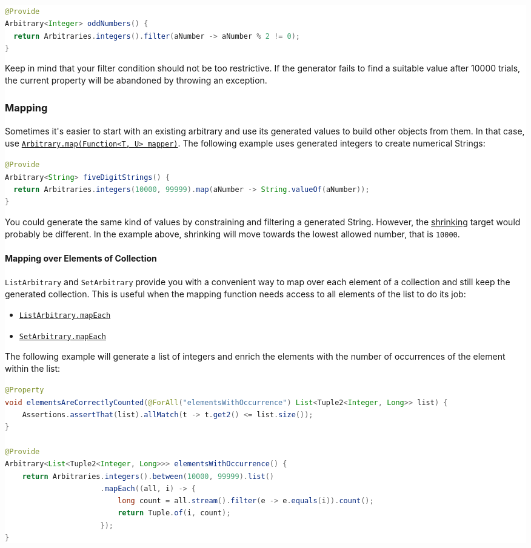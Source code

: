 ```java
@Provide 
Arbitrary<Integer> oddNumbers() {
  return Arbitraries.integers().filter(aNumber -> aNumber % 2 != 0);
}
```

Keep in mind that your filter condition should not be too restrictive.
If the generator fails to find a suitable value after 10000 trials,
the current property will be abandoned by throwing an exception.

### Mapping

Sometimes it's easier to start with an existing arbitrary and use its generated values to
build other objects from them. In that case, use
[`Arbitrary.map(Function<T, U> mapper)`](/docs/${docsVersion}/javadoc/net/jqwik/api/Arbitrary.html#map(java.util.function.Function)).
The following example uses generated integers to create numerical Strings:

```java
@Provide 
Arbitrary<String> fiveDigitStrings() {
  return Arbitraries.integers(10000, 99999).map(aNumber -> String.valueOf(aNumber));
}
```

You could generate the same kind of values by constraining and filtering a generated String.
However, the [shrinking](#result-shrinking) target would probably be different. In the example above, shrinking
will move towards the lowest allowed number, that is `10000`.

#### Mapping over Elements of Collection

`ListArbitrary` and `SetArbitrary` provide you with a convenient way to map over each element 
of a collection and still keep the generated collection. 
This is useful when the mapping function needs access to all elements of the list to do its job:

- [`ListArbitrary.mapEach`](/docs/${docsVersion}/javadoc/net/jqwik/api/arbitraries/ListArbitrary.html#mapEach(java.util.function.BiFunction))

- [`SetArbitrary.mapEach`](/docs/${docsVersion}/javadoc/net/jqwik/api/arbitraries/SetArbitrary.html#mapEach(java.util.function.BiFunction))


The following example will generate a list of integers and enrich the elements with
the number of occurrences of the element within the list:

```java
@Property
void elementsAreCorrectlyCounted(@ForAll("elementsWithOccurrence") List<Tuple2<Integer, Long>> list) {
	Assertions.assertThat(list).allMatch(t -> t.get2() <= list.size());
}

@Provide
Arbitrary<List<Tuple2<Integer, Long>>> elementsWithOccurrence() {
	return Arbitraries.integers().between(10000, 99999).list()
					  .mapEach((all, i) -> {
						  long count = all.stream().filter(e -> e.equals(i)).count();
						  return Tuple.of(i, count);
					  });
}
```
